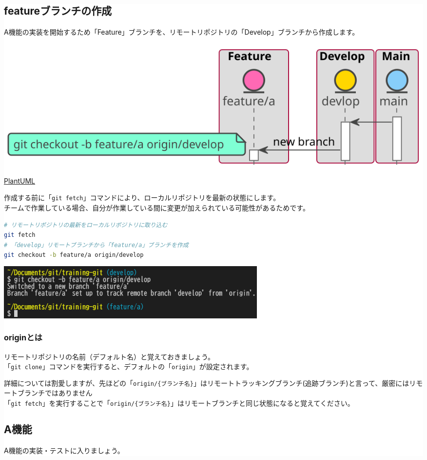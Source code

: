 ## featureブランチの作成

A機能の実装を開始するため「Feature」ブランチを、リモートリポジトリの「Develop」ブランチから作成します。  

![git_new_branch_feature_a](./images/git_new_branch_feature_a.svg)
[PlantUML](https://www.plantuml.com/plantuml/umla/NOyxRiD030Lxdk95gWttBW8NGReSWXAvMaBxCIHAYM-VB0n4XXi277AAkQxEYsyvqPj7pOhTXeMBKpHHX5fzg3z4VmFTfx9lYtO4Q77pExhmG6Vkm2i2eu_LRrPcqY8ur0_TDTNRiogwDz8yGJ_L92_E5rjv5dBRstj6dsoAlixt8MrwQ3owxUoAJ1cdTyX1XAIHm9UYtsY9OpokWQbKLoGDVi5aZZ7gEDVDSHhm7ucws6JbB8yQkcgHBQTV)  

作成する前に「`git fetch`」コマンドにより、ローカルリポジトリを最新の状態にします。  
チームで作業している場合、自分が作業している間に変更が加えられている可能性があるためです。

```bash
# リモートリポジトリの最新をローカルリポジトリに取り込む
git fetch
# 「develop」リモートブランチから「feature/a」ブランチを作成
git checkout -b feature/a origin/develop
```

![git_new_branch_feature_a](./images/git_new_branch_feature_a.png)  

### originとは

リモートリポジトリの名前（デフォルト名）と覚えておきましょう。  
「`git clone`」コマンドを実行すると、デフォルトの「`origin`」が設定されます。  

詳細については割愛しますが、先ほどの「`origin/{ブランチ名}`」はリモートトラッキングブランチ(追跡ブランチ)と言って、厳密にはリモートブランチではありません  
「`git fetch`」を実行することで「`origin/{ブランチ名}`」はリモートブランチと同じ状態になると覚えてください。

## A機能

A機能の実装・テストに入りましょう。
